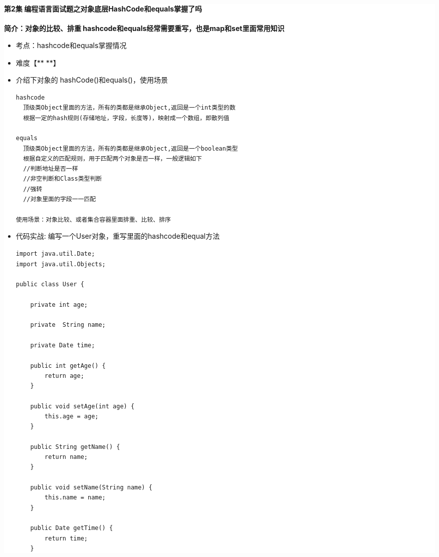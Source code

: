  

 

 

 

 

#### 第2集 编程语言面试题之对象底层HashCode和equals掌握了吗

**简介：对象的比较、排重 hashcode和equals经常需要重写，也是map和set里面常用知识**

- 考点：hashcode和equals掌握情况

- 难度【** **】

- 介绍下对象的 hashCode()和equals()，使用场景

  ```
  hashcode
  	顶级类Object里面的方法，所有的类都是继承Object,返回是一个int类型的数
  	根据一定的hash规则(存储地址，字段，长度等)，映射成一个数组，即散列值
  	
  equals
  	顶级类Object里面的方法，所有的类都是继承Object,返回是一个boolean类型
  	根据自定义的匹配规则，用于匹配两个对象是否一样，一般逻辑如下
  	//判断地址是否一样
  	//非空判断和Class类型判断
  	//强转
  	//对象里面的字段一一匹配
  
  使用场景：对象比较、或者集合容器里面排重、比较、排序
  ```

   

 

- 代码实战: 编写一个User对象，重写里面的hashcode和equal方法

  ```
  import java.util.Date;
  import java.util.Objects;
  
  public class User {
  
      private int age;
  
      private  String name;
  
      private Date time;
  
      public int getAge() {
          return age;
      }
  
      public void setAge(int age) {
          this.age = age;
      }
  
      public String getName() {
          return name;
      }
  
      public void setName(String name) {
          this.name = name;
      }
  
      public Date getTime() {
          return time;
      }
  ```